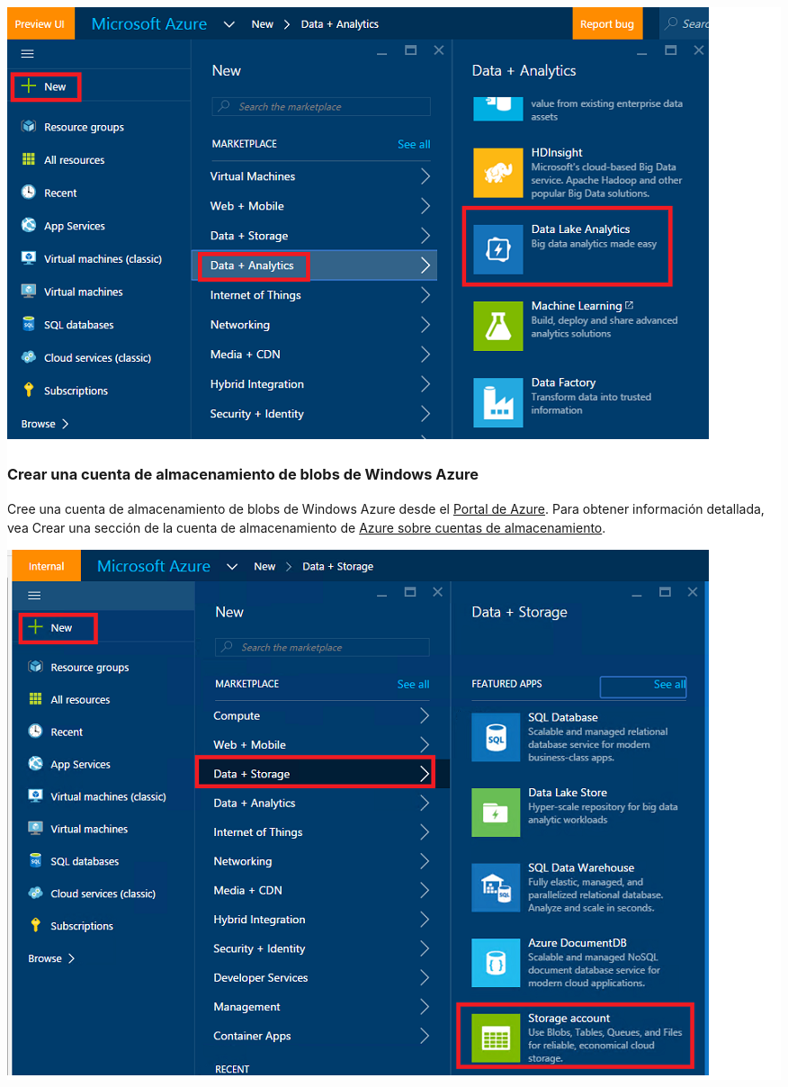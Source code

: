 ![4](./media/machine-learning-data-science-process-data-lake-walkthrough/4-create-ADLA-new.PNG)


### <a name="create-an-azure-blob-storage-account"></a>Crear una cuenta de almacenamiento de blobs de Windows Azure
Cree una cuenta de almacenamiento de blobs de Windows Azure desde el [Portal de Azure](http://portal.azure.com). Para obtener información detallada, vea Crear una sección de la cuenta de almacenamiento de [Azure sobre cuentas de almacenamiento](../storage/storage-create-storage-account.md).
    
 ![5](./media/machine-learning-data-science-process-data-lake-walkthrough/5-Create-Azure-Blob.PNG)
